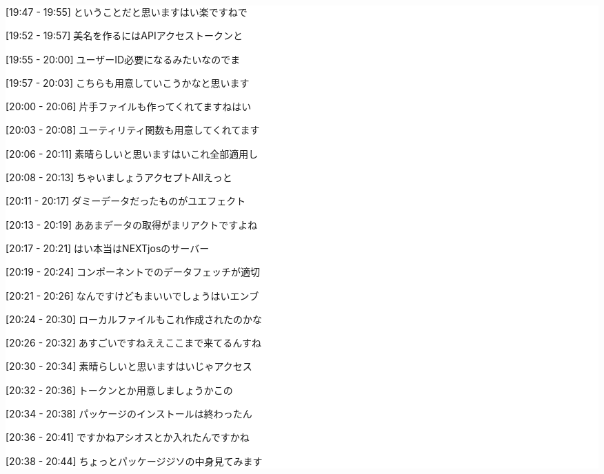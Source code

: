 [19:47 - 19:55]
ということだと思いますはい楽ですねで

[19:52 - 19:57]
美名を作るにはAPIアクセストークンと

[19:55 - 20:00]
ユーザーID必要になるみたいなのでま

[19:57 - 20:03]
こちらも用意していこうかなと思います

[20:00 - 20:06]
片手ファイルも作ってくれてますねはい

[20:03 - 20:08]
ユーティリティ関数も用意してくれてます

[20:06 - 20:11]
素晴らしいと思いますはいこれ全部適用し

[20:08 - 20:13]
ちゃいましょうアクセプトAllえっと

[20:11 - 20:17]
ダミーデータだったものがユエフェクト

[20:13 - 20:19]
ああまデータの取得がまリアクトですよね

[20:17 - 20:21]
はい本当はNEXTjosのサーバー

[20:19 - 20:24]
コンポーネントでのデータフェッチが適切

[20:21 - 20:26]
なんですけどもまいいでしょうはいエンブ

[20:24 - 20:30]
ローカルファイルもこれ作成されたのかな

[20:26 - 20:32]
あすごいですねええここまで来てるんすね

[20:30 - 20:34]
素晴らしいと思いますはいじゃアクセス

[20:32 - 20:36]
トークンとか用意しましょうかこの

[20:34 - 20:38]
パッケージのインストールは終わったん

[20:36 - 20:41]
ですかねアシオスとか入れたんですかね

[20:38 - 20:44]
ちょっとパッケージジソの中身見てみます
